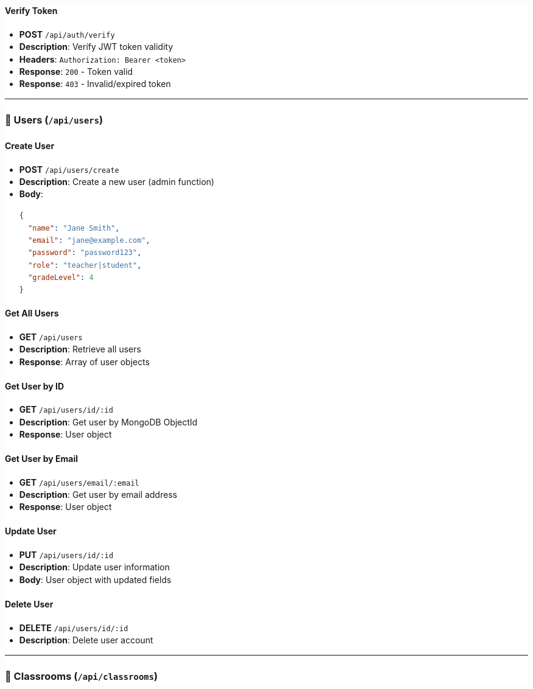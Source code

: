 #### Verify Token
- **POST** `/api/auth/verify`
- **Description**: Verify JWT token validity
- **Headers**: `Authorization: Bearer <token>`
- **Response**: `200` - Token valid
- **Response**: `403` - Invalid/expired token

---

### 👥 Users (`/api/users`)

#### Create User
- **POST** `/api/users/create`
- **Description**: Create a new user (admin function)
- **Body**:
  ```json
  {
    "name": "Jane Smith",
    "email": "jane@example.com",
    "password": "password123",
    "role": "teacher|student",
    "gradeLevel": 4
  }
  ```

#### Get All Users
- **GET** `/api/users`
- **Description**: Retrieve all users
- **Response**: Array of user objects

#### Get User by ID
- **GET** `/api/users/id/:id`
- **Description**: Get user by MongoDB ObjectId
- **Response**: User object

#### Get User by Email
- **GET** `/api/users/email/:email`
- **Description**: Get user by email address
- **Response**: User object

#### Update User
- **PUT** `/api/users/id/:id`
- **Description**: Update user information
- **Body**: User object with updated fields

#### Delete User
- **DELETE** `/api/users/id/:id`
- **Description**: Delete user account

---

### 🏫 Classrooms (`/api/classrooms`)
